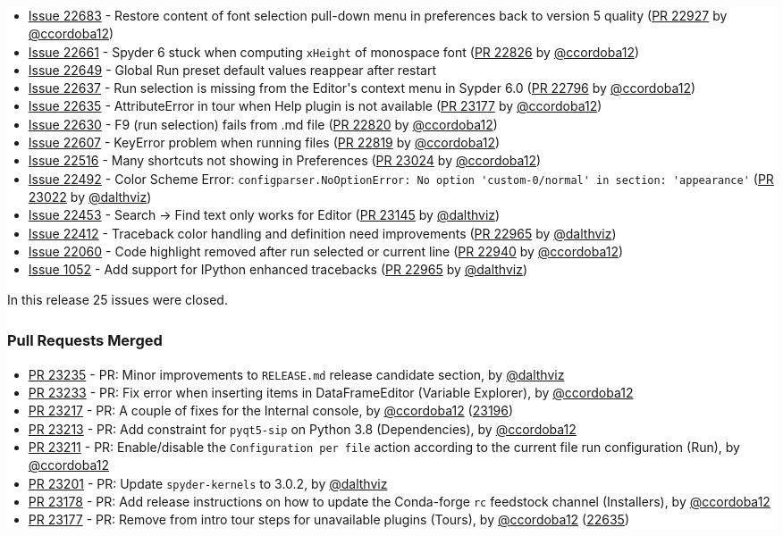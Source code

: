 * [Issue 22683](https://github.com/spyder-ide/spyder/issues/22683) - Restore content of font selection pull-down menu in preferences back to version 5 quality ([PR 22927](https://github.com/spyder-ide/spyder/pull/22927) by [@ccordoba12](https://github.com/ccordoba12))
* [Issue 22661](https://github.com/spyder-ide/spyder/issues/22661) - Spyder 6 stuck when computing `xHeight` of monospace font ([PR 22826](https://github.com/spyder-ide/spyder/pull/22826) by [@ccordoba12](https://github.com/ccordoba12))
* [Issue 22649](https://github.com/spyder-ide/spyder/issues/22649) - Global Run preset default values reappear after restart
* [Issue 22637](https://github.com/spyder-ide/spyder/issues/22637) - Run selection is missing from the Editor's context menu in Sypder 6.0 ([PR 22796](https://github.com/spyder-ide/spyder/pull/22796) by [@ccordoba12](https://github.com/ccordoba12))
* [Issue 22635](https://github.com/spyder-ide/spyder/issues/22635) - AttributeError in tour when Help plugin is not available ([PR 23177](https://github.com/spyder-ide/spyder/pull/23177) by [@ccordoba12](https://github.com/ccordoba12))
* [Issue 22630](https://github.com/spyder-ide/spyder/issues/22630) - F9 (run selection) fails from .md file ([PR 22820](https://github.com/spyder-ide/spyder/pull/22820) by [@ccordoba12](https://github.com/ccordoba12))
* [Issue 22607](https://github.com/spyder-ide/spyder/issues/22607) - KeyError problem when running files ([PR 22819](https://github.com/spyder-ide/spyder/pull/22819) by [@ccordoba12](https://github.com/ccordoba12))
* [Issue 22516](https://github.com/spyder-ide/spyder/issues/22516) - Many shortcuts not showing in Preferences ([PR 23024](https://github.com/spyder-ide/spyder/pull/23024) by [@ccordoba12](https://github.com/ccordoba12))
* [Issue 22492](https://github.com/spyder-ide/spyder/issues/22492) - Color Scheme Error: `configparser.NoOptionError: No option 'custom-0/normal' in section: 'appearance'` ([PR 23022](https://github.com/spyder-ide/spyder/pull/23022) by [@dalthviz](https://github.com/dalthviz))
* [Issue 22453](https://github.com/spyder-ide/spyder/issues/22453) - Search -> Find text only works for Editor ([PR 23145](https://github.com/spyder-ide/spyder/pull/23145) by [@dalthviz](https://github.com/dalthviz))
* [Issue 22412](https://github.com/spyder-ide/spyder/issues/22412) - Traceback color handling and definition need improvements ([PR 22965](https://github.com/spyder-ide/spyder/pull/22965) by [@dalthviz](https://github.com/dalthviz))
* [Issue 22060](https://github.com/spyder-ide/spyder/issues/22060) - Code highlight removed after run selected or current line ([PR 22940](https://github.com/spyder-ide/spyder/pull/22940) by [@ccordoba12](https://github.com/ccordoba12))
* [Issue 1052](https://github.com/spyder-ide/spyder/issues/1052) - Add support for IPython enhanced tracebacks ([PR 22965](https://github.com/spyder-ide/spyder/pull/22965) by [@dalthviz](https://github.com/dalthviz))

In this release 25 issues were closed.

### Pull Requests Merged

* [PR 23235](https://github.com/spyder-ide/spyder/pull/23235) - PR: Minor improvements to `RELEASE.md` release candidate section, by [@dalthviz](https://github.com/dalthviz)
* [PR 23233](https://github.com/spyder-ide/spyder/pull/23233) - PR: Fix error when inserting items in DataFrameEditor (Variable Explorer), by [@ccordoba12](https://github.com/ccordoba12)
* [PR 23217](https://github.com/spyder-ide/spyder/pull/23217) - PR: A couple of fixes for the Internal console, by [@ccordoba12](https://github.com/ccordoba12) ([23196](https://github.com/spyder-ide/spyder/issues/23196))
* [PR 23213](https://github.com/spyder-ide/spyder/pull/23213) - PR: Add constraint for `pyqt5-sip` on Python 3.8 (Dependencies), by [@ccordoba12](https://github.com/ccordoba12)
* [PR 23211](https://github.com/spyder-ide/spyder/pull/23211) - PR: Enable/disable the `Configuration per file` action according to the current file run configuration (Run), by [@ccordoba12](https://github.com/ccordoba12)
* [PR 23201](https://github.com/spyder-ide/spyder/pull/23201) - PR: Update `spyder-kernels` to 3.0.2, by [@dalthviz](https://github.com/dalthviz)
* [PR 23178](https://github.com/spyder-ide/spyder/pull/23178) - PR: Add release instructions on how to update the Conda-forge `rc` feedstock channel (Installers), by [@ccordoba12](https://github.com/ccordoba12)
* [PR 23177](https://github.com/spyder-ide/spyder/pull/23177) - PR: Remove from intro tour steps for unavailable plugins (Tours), by [@ccordoba12](https://github.com/ccordoba12) ([22635](https://github.com/spyder-ide/spyder/issues/22635))
